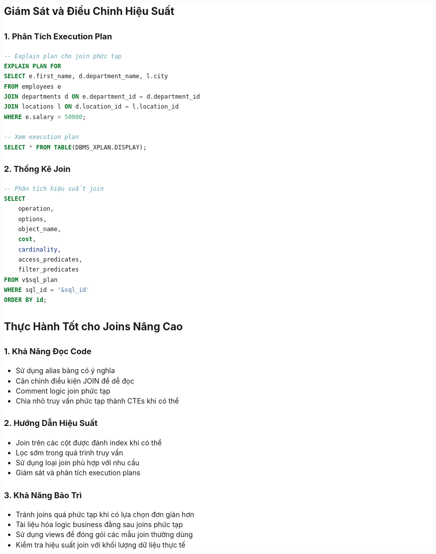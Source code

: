 ## Giám Sát và Điều Chỉnh Hiệu Suất

### 1. Phân Tích Execution Plan
```sql
-- Explain plan cho join phức tạp
EXPLAIN PLAN FOR
SELECT e.first_name, d.department_name, l.city
FROM employees e
JOIN departments d ON e.department_id = d.department_id
JOIN locations l ON d.location_id = l.location_id
WHERE e.salary > 50000;

-- Xem execution plan
SELECT * FROM TABLE(DBMS_XPLAN.DISPLAY);
```

### 2. Thống Kê Join
```sql
-- Phân tích hiệu suất join
SELECT 
    operation,
    options,
    object_name,
    cost,
    cardinality,
    access_predicates,
    filter_predicates
FROM v$sql_plan
WHERE sql_id = '&sql_id'
ORDER BY id;
```

## Thực Hành Tốt cho Joins Nâng Cao

### 1. Khả Năng Đọc Code
- Sử dụng alias bảng có ý nghĩa
- Căn chỉnh điều kiện JOIN để dễ đọc
- Comment logic join phức tạp
- Chia nhỏ truy vấn phức tạp thành CTEs khi có thể

### 2. Hướng Dẫn Hiệu Suất
- Join trên các cột được đánh index khi có thể
- Lọc sớm trong quá trình truy vấn
- Sử dụng loại join phù hợp với nhu cầu
- Giám sát và phân tích execution plans

### 3. Khả Năng Bảo Trì
- Tránh joins quá phức tạp khi có lựa chọn đơn giản hơn
- Tài liệu hóa logic business đằng sau joins phức tạp
- Sử dụng views để đóng gói các mẫu join thường dùng
- Kiểm tra hiệu suất join với khối lượng dữ liệu thực tế
